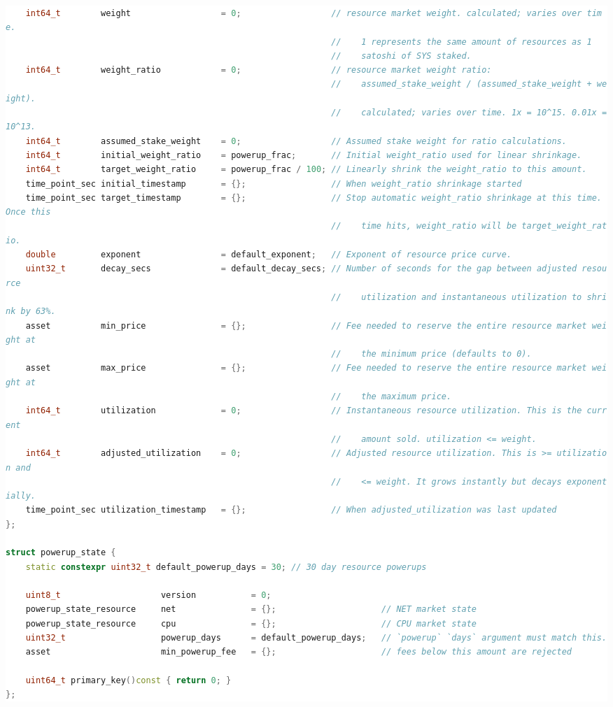 ```c++
    int64_t        weight                  = 0;                  // resource market weight. calculated; varies over time.
                                                                 //    1 represents the same amount of resources as 1
                                                                 //    satoshi of SYS staked.
    int64_t        weight_ratio            = 0;                  // resource market weight ratio:
                                                                 //    assumed_stake_weight / (assumed_stake_weight + weight).
                                                                 //    calculated; varies over time. 1x = 10^15. 0.01x = 10^13.
    int64_t        assumed_stake_weight    = 0;                  // Assumed stake weight for ratio calculations.
    int64_t        initial_weight_ratio    = powerup_frac;       // Initial weight_ratio used for linear shrinkage.
    int64_t        target_weight_ratio     = powerup_frac / 100; // Linearly shrink the weight_ratio to this amount.
    time_point_sec initial_timestamp       = {};                 // When weight_ratio shrinkage started
    time_point_sec target_timestamp        = {};                 // Stop automatic weight_ratio shrinkage at this time. Once this
                                                                 //    time hits, weight_ratio will be target_weight_ratio.
    double         exponent                = default_exponent;   // Exponent of resource price curve.
    uint32_t       decay_secs              = default_decay_secs; // Number of seconds for the gap between adjusted resource
                                                                 //    utilization and instantaneous utilization to shrink by 63%.
    asset          min_price               = {};                 // Fee needed to reserve the entire resource market weight at
                                                                 //    the minimum price (defaults to 0).
    asset          max_price               = {};                 // Fee needed to reserve the entire resource market weight at
                                                                 //    the maximum price.
    int64_t        utilization             = 0;                  // Instantaneous resource utilization. This is the current
                                                                 //    amount sold. utilization <= weight.
    int64_t        adjusted_utilization    = 0;                  // Adjusted resource utilization. This is >= utilization and
                                                                 //    <= weight. It grows instantly but decays exponentially.
    time_point_sec utilization_timestamp   = {};                 // When adjusted_utilization was last updated
};

struct powerup_state {
    static constexpr uint32_t default_powerup_days = 30; // 30 day resource powerups

    uint8_t                    version           = 0;
    powerup_state_resource     net               = {};                     // NET market state
    powerup_state_resource     cpu               = {};                     // CPU market state
    uint32_t                   powerup_days      = default_powerup_days;   // `powerup` `days` argument must match this.
    asset                      min_powerup_fee   = {};                     // fees below this amount are rejected

    uint64_t primary_key()const { return 0; }
};
```
